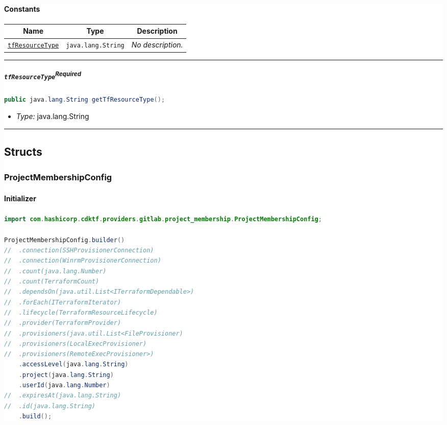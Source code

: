 #### Constants <a name="Constants" id="Constants"></a>

| **Name** | **Type** | **Description** |
| --- | --- | --- |
| <code><a href="#@cdktf/provider-gitlab.projectMembership.ProjectMembership.property.tfResourceType">tfResourceType</a></code> | <code>java.lang.String</code> | *No description.* |

---

##### `tfResourceType`<sup>Required</sup> <a name="tfResourceType" id="@cdktf/provider-gitlab.projectMembership.ProjectMembership.property.tfResourceType"></a>

```java
public java.lang.String getTfResourceType();
```

- *Type:* java.lang.String

---

## Structs <a name="Structs" id="Structs"></a>

### ProjectMembershipConfig <a name="ProjectMembershipConfig" id="@cdktf/provider-gitlab.projectMembership.ProjectMembershipConfig"></a>

#### Initializer <a name="Initializer" id="@cdktf/provider-gitlab.projectMembership.ProjectMembershipConfig.Initializer"></a>

```java
import com.hashicorp.cdktf.providers.gitlab.project_membership.ProjectMembershipConfig;

ProjectMembershipConfig.builder()
//  .connection(SSHProvisionerConnection)
//  .connection(WinrmProvisionerConnection)
//  .count(java.lang.Number)
//  .count(TerraformCount)
//  .dependsOn(java.util.List<ITerraformDependable>)
//  .forEach(ITerraformIterator)
//  .lifecycle(TerraformResourceLifecycle)
//  .provider(TerraformProvider)
//  .provisioners(java.util.List<FileProvisioner)
//  .provisioners(LocalExecProvisioner)
//  .provisioners(RemoteExecProvisioner>)
    .accessLevel(java.lang.String)
    .project(java.lang.String)
    .userId(java.lang.Number)
//  .expiresAt(java.lang.String)
//  .id(java.lang.String)
    .build();
```
